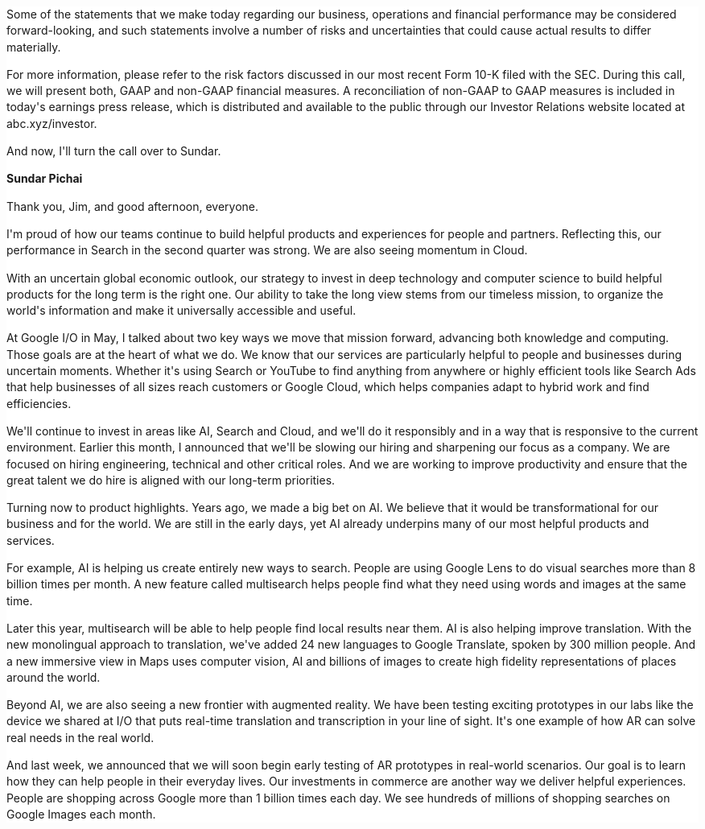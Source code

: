 Some of the statements that we make today regarding our business, operations and financial performance may be considered forward-looking, and such statements involve a number of risks and uncertainties that could cause actual results to differ materially.

For more information, please refer to the risk factors discussed in our most recent Form 10-K filed with the SEC. During this call, we will present both, GAAP and non-GAAP financial measures. A reconciliation of non-GAAP to GAAP measures is included in today's earnings press release, which is distributed and available to the public through our Investor Relations website located at abc.xyz/investor.

And now, I'll turn the call over to Sundar.

**Sundar Pichai**

Thank you, Jim, and good afternoon, everyone.

I'm proud of how our teams continue to build helpful products and experiences for people and partners. Reflecting this, our performance in Search in the second quarter was strong. We are also seeing momentum in Cloud.

With an uncertain global economic outlook, our strategy to invest in deep technology and computer science to build helpful products for the long term is the right one. Our ability to take the long view stems from our timeless mission, to organize the world's information and make it universally accessible and useful.

At Google I/O in May, I talked about two key ways we move that mission forward, advancing both knowledge and computing. Those goals are at the heart of what we do. We know that our services are particularly helpful to people and businesses during uncertain moments. Whether it's using Search or YouTube to find anything from anywhere or highly efficient tools like Search Ads that help businesses of all sizes reach customers or Google Cloud, which helps companies adapt to hybrid work and find efficiencies.

We'll continue to invest in areas like AI, Search and Cloud, and we'll do it responsibly and in a way that is responsive to the current environment. Earlier this month, I announced that we'll be slowing our hiring and sharpening our focus as a company. We are focused on hiring engineering, technical and other critical roles. And we are working to improve productivity and ensure that the great talent we do hire is aligned with our long-term priorities.

Turning now to product highlights. Years ago, we made a big bet on AI. We believe that it would be transformational for our business and for the world. We are still in the early days, yet AI already underpins many of our most helpful products and services.

For example, AI is helping us create entirely new ways to search. People are using Google Lens to do visual searches more than 8 billion times per month. A new feature called multisearch helps people find what they need using words and images at the same time.

Later this year, multisearch will be able to help people find local results near them. AI is also helping improve translation. With the new monolingual approach to translation, we've added 24 new languages to Google Translate, spoken by 300 million people. And a new immersive view in Maps uses computer vision, AI and billions of images to create high fidelity representations of places around the world.

Beyond AI, we are also seeing a new frontier with augmented reality. We have been testing exciting prototypes in our labs like the device we shared at I/O that puts real-time translation and transcription in your line of sight. It's one example of how AR can solve real needs in the real world.

And last week, we announced that we will soon begin early testing of AR prototypes in real-world scenarios. Our goal is to learn how they can help people in their everyday lives. Our investments in commerce are another way we deliver helpful experiences. People are shopping across Google more than 1 billion times each day. We see hundreds of millions of shopping searches on Google Images each month.

